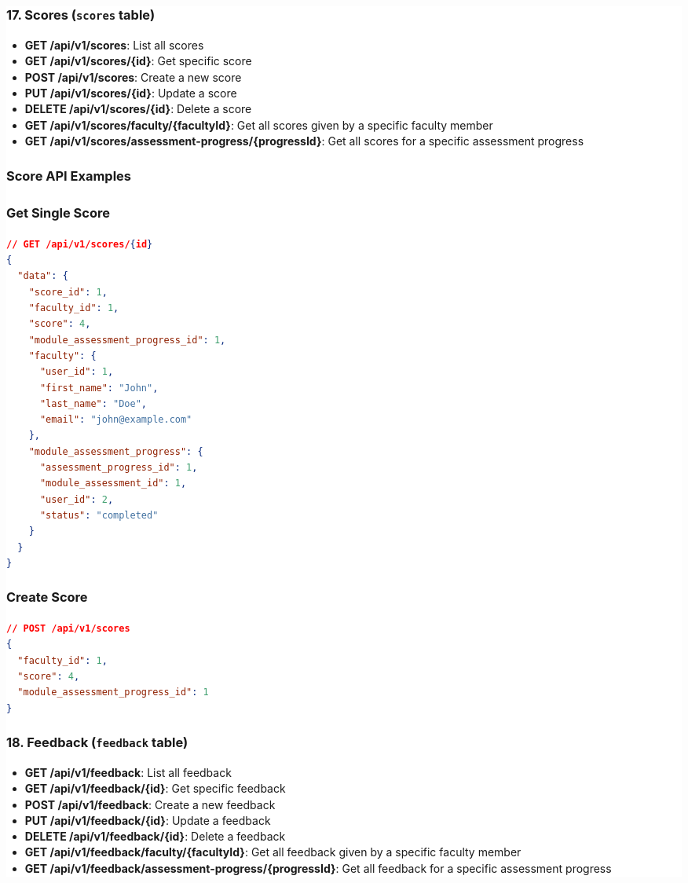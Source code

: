 ### 17. Scores (`scores` table)
- **GET /api/v1/scores**: List all scores
- **GET /api/v1/scores/{id}**: Get specific score
- **POST /api/v1/scores**: Create a new score
- **PUT /api/v1/scores/{id}**: Update a score
- **DELETE /api/v1/scores/{id}**: Delete a score
- **GET /api/v1/scores/faculty/{facultyId}**: Get all scores given by a specific faculty member
- **GET /api/v1/scores/assessment-progress/{progressId}**: Get all scores for a specific assessment progress

### Score API Examples

### Get Single Score
```json
// GET /api/v1/scores/{id}
{
  "data": {
    "score_id": 1,
    "faculty_id": 1,
    "score": 4,
    "module_assessment_progress_id": 1,
    "faculty": {
      "user_id": 1,
      "first_name": "John",
      "last_name": "Doe",
      "email": "john@example.com"
    },
    "module_assessment_progress": {
      "assessment_progress_id": 1,
      "module_assessment_id": 1,
      "user_id": 2,
      "status": "completed"
    }
  }
}
```

### Create Score
```json
// POST /api/v1/scores
{
  "faculty_id": 1,
  "score": 4,
  "module_assessment_progress_id": 1
}
```

### 18. Feedback (`feedback` table)
- **GET /api/v1/feedback**: List all feedback
- **GET /api/v1/feedback/{id}**: Get specific feedback
- **POST /api/v1/feedback**: Create a new feedback
- **PUT /api/v1/feedback/{id}**: Update a feedback
- **DELETE /api/v1/feedback/{id}**: Delete a feedback
- **GET /api/v1/feedback/faculty/{facultyId}**: Get all feedback given by a specific faculty member
- **GET /api/v1/feedback/assessment-progress/{progressId}**: Get all feedback for a specific assessment progress
